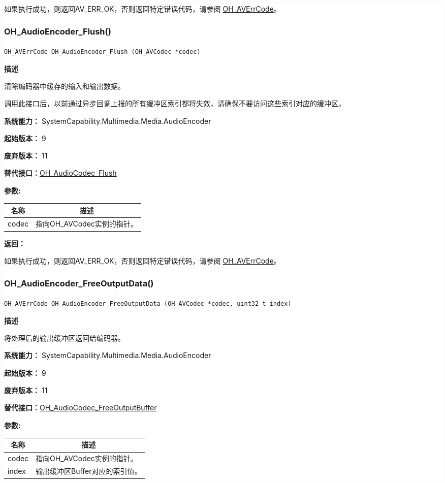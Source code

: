 如果执行成功，则返回AV_ERR_OK，否则返回特定错误代码，请参阅 [OH_AVErrCode](capi-native-averrors-h.md#oh_averrcode)。


### OH_AudioEncoder_Flush()

```
OH_AVErrCode OH_AudioEncoder_Flush (OH_AVCodec *codec)
```

**描述**

清除编码器中缓存的输入和输出数据。

调用此接口后，以前通过异步回调上报的所有缓冲区索引都将失效，请确保不要访问这些索引对应的缓冲区。

**系统能力：** SystemCapability.Multimedia.Media.AudioEncoder

**起始版本：** 9

**废弃版本：** 11

**替代接口：**[OH_AudioCodec_Flush](capi-native-avcodec-audiocodec-h.md#oh_audiocodec_flush)

**参数:**

| 名称 | 描述 | 
| -------- | -------- |
| codec | 指向OH_AVCodec实例的指针。 | 

**返回：**

如果执行成功，则返回AV_ERR_OK，否则返回特定错误代码，请参阅 [OH_AVErrCode](capi-native-averrors-h.md#oh_averrcode)。


### OH_AudioEncoder_FreeOutputData()

```
OH_AVErrCode OH_AudioEncoder_FreeOutputData (OH_AVCodec *codec, uint32_t index)
```

**描述**

将处理后的输出缓冲区返回给编码器。

**系统能力：** SystemCapability.Multimedia.Media.AudioEncoder

**起始版本：** 9

**废弃版本：** 11

**替代接口：**[OH_AudioCodec_FreeOutputBuffer](capi-native-avcodec-audiocodec-h.md#oh_audiocodec_freeoutputbuffer)

**参数:**

| 名称 | 描述 | 
| -------- | -------- |
| codec | 指向OH_AVCodec实例的指针。 | 
| index | 输出缓冲区Buffer对应的索引值。 | 
